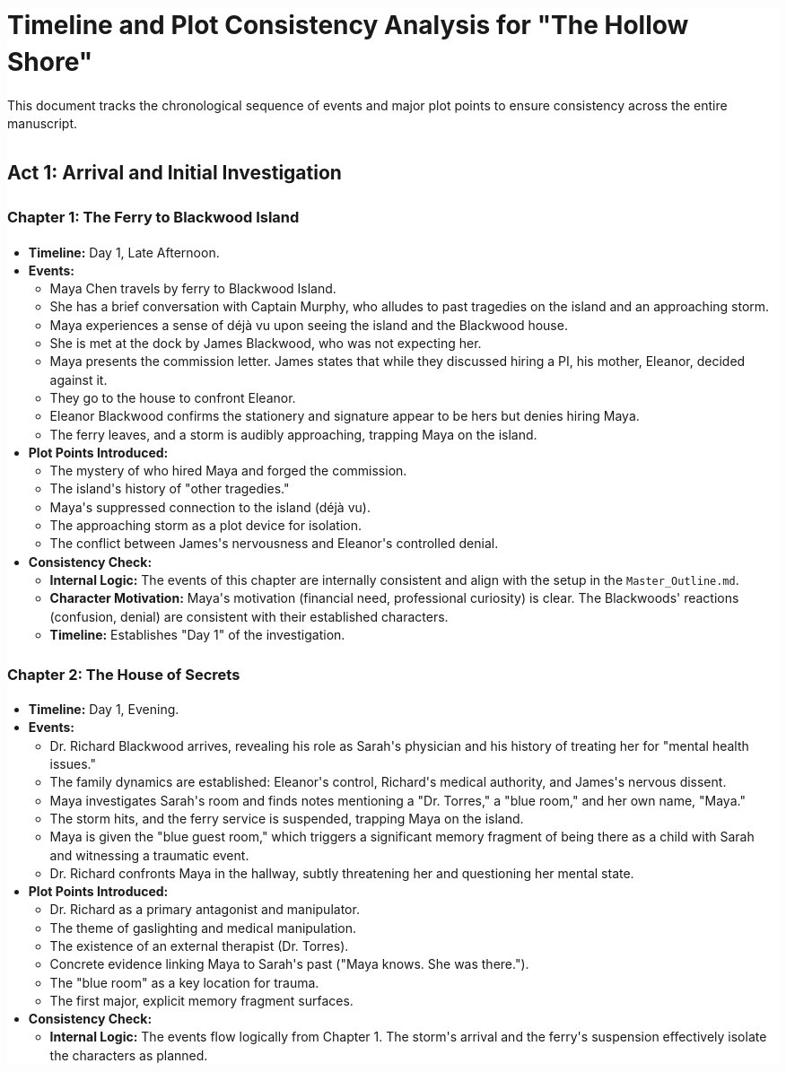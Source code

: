 # Timeline and Plot Consistency Analysis for "The Hollow Shore"

This document tracks the chronological sequence of events and major plot points to ensure consistency across the entire manuscript.

## Act 1: Arrival and Initial Investigation

### Chapter 1: The Ferry to Blackwood Island

*   **Timeline:** Day 1, Late Afternoon.
*   **Events:**
    *   Maya Chen travels by ferry to Blackwood Island.
    *   She has a brief conversation with Captain Murphy, who alludes to past tragedies on the island and an approaching storm.
    *   Maya experiences a sense of déjà vu upon seeing the island and the Blackwood house.
    *   She is met at the dock by James Blackwood, who was not expecting her.
    *   Maya presents the commission letter. James states that while they discussed hiring a PI, his mother, Eleanor, decided against it.
    *   They go to the house to confront Eleanor.
    *   Eleanor Blackwood confirms the stationery and signature appear to be hers but denies hiring Maya.
    *   The ferry leaves, and a storm is audibly approaching, trapping Maya on the island.
*   **Plot Points Introduced:**
    *   The mystery of who hired Maya and forged the commission.
    *   The island's history of "other tragedies."
    *   Maya's suppressed connection to the island (déjà vu).
    *   The approaching storm as a plot device for isolation.
    *   The conflict between James's nervousness and Eleanor's controlled denial.
*   **Consistency Check:**
    *   **Internal Logic:** The events of this chapter are internally consistent and align with the setup in the `Master_Outline.md`.
    *   **Character Motivation:** Maya's motivation (financial need, professional curiosity) is clear. The Blackwoods' reactions (confusion, denial) are consistent with their established characters.
    *   **Timeline:** Establishes "Day 1" of the investigation.

### Chapter 2: The House of Secrets

*   **Timeline:** Day 1, Evening.
*   **Events:**
    *   Dr. Richard Blackwood arrives, revealing his role as Sarah's physician and his history of treating her for "mental health issues."
    *   The family dynamics are established: Eleanor's control, Richard's medical authority, and James's nervous dissent.
    *   Maya investigates Sarah's room and finds notes mentioning a "Dr. Torres," a "blue room," and her own name, "Maya."
    *   The storm hits, and the ferry service is suspended, trapping Maya on the island.
    *   Maya is given the "blue guest room," which triggers a significant memory fragment of being there as a child with Sarah and witnessing a traumatic event.
    *   Dr. Richard confronts Maya in the hallway, subtly threatening her and questioning her mental state.
*   **Plot Points Introduced:**
    *   Dr. Richard as a primary antagonist and manipulator.
    *   The theme of gaslighting and medical manipulation.
    *   The existence of an external therapist (Dr. Torres).
    *   Concrete evidence linking Maya to Sarah's past ("Maya knows. She was there.").
    *   The "blue room" as a key location for trauma.
    *   The first major, explicit memory fragment surfaces.
*   **Consistency Check:**
    *   **Internal Logic:** The events flow logically from Chapter 1. The storm's arrival and the ferry's suspension effectively isolate the characters as planned.
